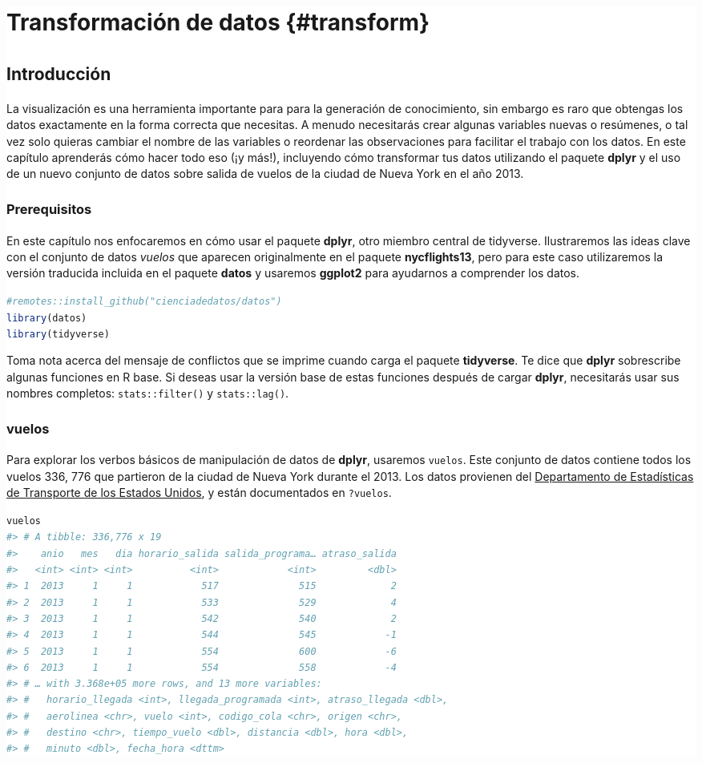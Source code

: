 
# Transformación de datos {#transform}

## Introducción

La visualización es una herramienta importante para para la generación de conocimiento, sin embargo es raro que obtengas los datos exactamente en la forma correcta que necesitas.  A menudo necesitarás crear algunas variables nuevas o resúmenes, o tal vez solo quieras cambiar el nombre de las variables o reordenar las observaciones para facilitar el trabajo con los datos. En este capítulo aprenderás cómo hacer todo eso (¡y más!), incluyendo cómo transformar tus datos utilizando el paquete **dplyr** y el uso de un nuevo conjunto de datos sobre salida de vuelos de la ciudad de Nueva York en el año 2013.

### Prerequisitos

En este capítulo nos enfocaremos en cómo usar el paquete **dplyr**, otro miembro central de tidyverse. Ilustraremos las ideas clave con el conjunto de datos *vuelos* que aparecen originalmente en el paquete **nycflights13**, pero para este caso utilizaremos la versión traducida incluida en el paquete **datos** y usaremos **ggplot2** para ayudarnos a comprender los datos. 


```r
#remotes::install_github("cienciadedatos/datos")
library(datos)
library(tidyverse)
```

Toma nota acerca del mensaje de conflictos que se imprime cuando carga el paquete **tidyverse**. Te dice que **dplyr** sobrescribe algunas funciones en R base. Si deseas usar la versión base de estas funciones después de cargar **dplyr**, necesitarás usar sus nombres completos: `stats::filter()` y `stats::lag()`.

### vuelos

Para explorar los verbos básicos de manipulación de datos de **dplyr**, usaremos `vuelos`. Este conjunto de datos contiene todos los vuelos 336, 776 que partieron de la ciudad de Nueva York durante el 2013. Los datos provienen del [Departamento de Estadísticas de Transporte de los Estados Unidos](https://www.transtats.bts.gov/DatabaseInfo.asp?DB_ID=120&Link=0), y están documentados en `?vuelos`.


```r
vuelos
#> # A tibble: 336,776 x 19
#>    anio   mes   dia horario_salida salida_programa… atraso_salida
#>   <int> <int> <int>          <int>            <int>         <dbl>
#> 1  2013     1     1            517              515             2
#> 2  2013     1     1            533              529             4
#> 3  2013     1     1            542              540             2
#> 4  2013     1     1            544              545            -1
#> 5  2013     1     1            554              600            -6
#> 6  2013     1     1            554              558            -4
#> # … with 3.368e+05 more rows, and 13 more variables:
#> #   horario_llegada <int>, llegada_programada <int>, atraso_llegada <dbl>,
#> #   aerolinea <chr>, vuelo <int>, codigo_cola <chr>, origen <chr>,
#> #   destino <chr>, tiempo_vuelo <dbl>, distancia <dbl>, hora <dbl>,
#> #   minuto <dbl>, fecha_hora <dttm>
```

